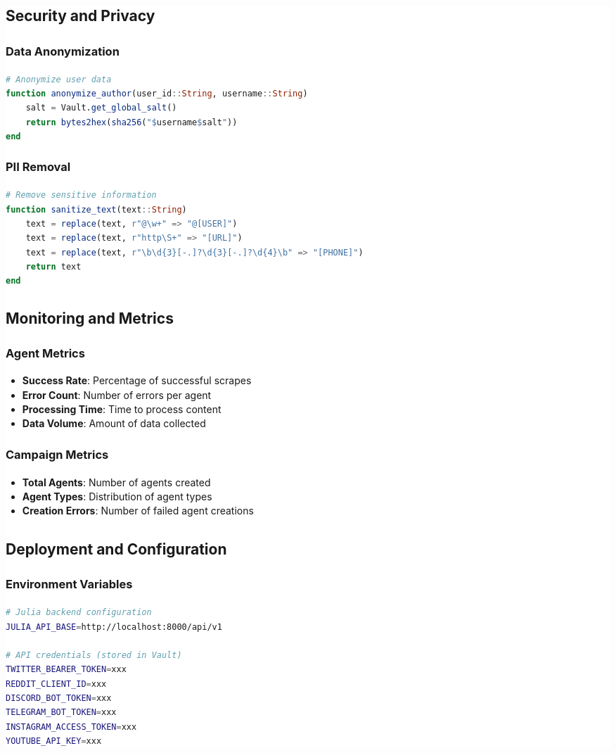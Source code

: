 ## Security and Privacy

### Data Anonymization
```julia
# Anonymize user data
function anonymize_author(user_id::String, username::String)
    salt = Vault.get_global_salt()
    return bytes2hex(sha256("$username$salt"))
end
```

### PII Removal
```julia
# Remove sensitive information
function sanitize_text(text::String)
    text = replace(text, r"@\w+" => "@[USER]")
    text = replace(text, r"http\S+" => "[URL]")
    text = replace(text, r"\b\d{3}[-.]?\d{3}[-.]?\d{4}\b" => "[PHONE]")
    return text
end
```

## Monitoring and Metrics

### Agent Metrics
- **Success Rate**: Percentage of successful scrapes
- **Error Count**: Number of errors per agent
- **Processing Time**: Time to process content
- **Data Volume**: Amount of data collected

### Campaign Metrics
- **Total Agents**: Number of agents created
- **Agent Types**: Distribution of agent types
- **Creation Errors**: Number of failed agent creations

## Deployment and Configuration

### Environment Variables
```bash
# Julia backend configuration
JULIA_API_BASE=http://localhost:8000/api/v1

# API credentials (stored in Vault)
TWITTER_BEARER_TOKEN=xxx
REDDIT_CLIENT_ID=xxx
DISCORD_BOT_TOKEN=xxx
TELEGRAM_BOT_TOKEN=xxx
INSTAGRAM_ACCESS_TOKEN=xxx
YOUTUBE_API_KEY=xxx
```

